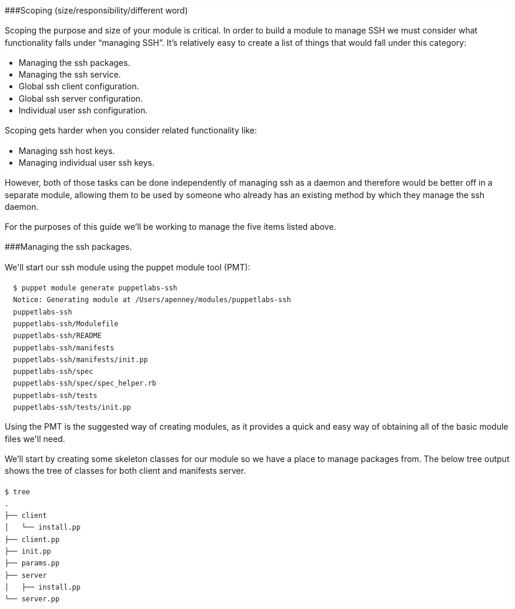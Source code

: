 ###Scoping (size/responsibility/different word)

Scoping the purpose and size of your module is critical.  In order to
build a module to manage SSH we must consider what functionality falls
under “managing SSH”.  It’s relatively easy to create a list of things
that would fall under this category:

* Managing the ssh packages.
* Managing the ssh service.
* Global ssh client configuration.
* Global ssh server configuration.
* Individual user ssh configuration.

Scoping gets harder when you consider related functionality like:

* Managing ssh host keys.
* Managing individual user ssh keys.

However, both of those tasks can be done independently of managing ssh
as a daemon and therefore would be better off in a separate module,
allowing them to be used by someone who already has an existing method
by which they manage the ssh daemon.

For the purposes of this guide we’ll be working to manage the five
items listed above.

###Managing the ssh packages.

We'll start our ssh module using the puppet module tool (PMT):

```
  $ puppet module generate puppetlabs-ssh
  Notice: Generating module at /Users/apenney/modules/puppetlabs-ssh
  puppetlabs-ssh
  puppetlabs-ssh/Modulefile
  puppetlabs-ssh/README
  puppetlabs-ssh/manifests
  puppetlabs-ssh/manifests/init.pp
  puppetlabs-ssh/spec
  puppetlabs-ssh/spec/spec_helper.rb
  puppetlabs-ssh/tests
  puppetlabs-ssh/tests/init.pp
```

Using the PMT is the suggested way of creating modules, as it provides
a quick and easy way of obtaining all of the basic module files we'll
need.

We’ll start by creating some skeleton classes for our module so we
have a place to manage packages from.  The below tree output shows the
tree of classes for both client and manifests server.

```
$ tree
.
├── client
│   └── install.pp
├── client.pp
├── init.pp
├── params.pp
├── server
│   ├── install.pp
└── server.pp
```
